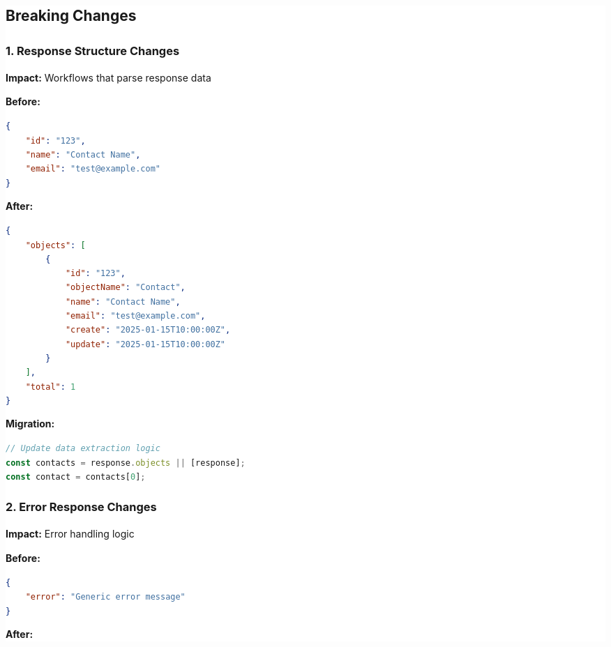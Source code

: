 ## Breaking Changes

### 1. Response Structure Changes

**Impact:** Workflows that parse response data

**Before:**

```json
{
	"id": "123",
	"name": "Contact Name",
	"email": "test@example.com"
}
```

**After:**

```json
{
	"objects": [
		{
			"id": "123",
			"objectName": "Contact",
			"name": "Contact Name",
			"email": "test@example.com",
			"create": "2025-01-15T10:00:00Z",
			"update": "2025-01-15T10:00:00Z"
		}
	],
	"total": 1
}
```

**Migration:**

```javascript
// Update data extraction logic
const contacts = response.objects || [response];
const contact = contacts[0];
```

### 2. Error Response Changes

**Impact:** Error handling logic

**Before:**

```json
{
	"error": "Generic error message"
}
```

**After:**

